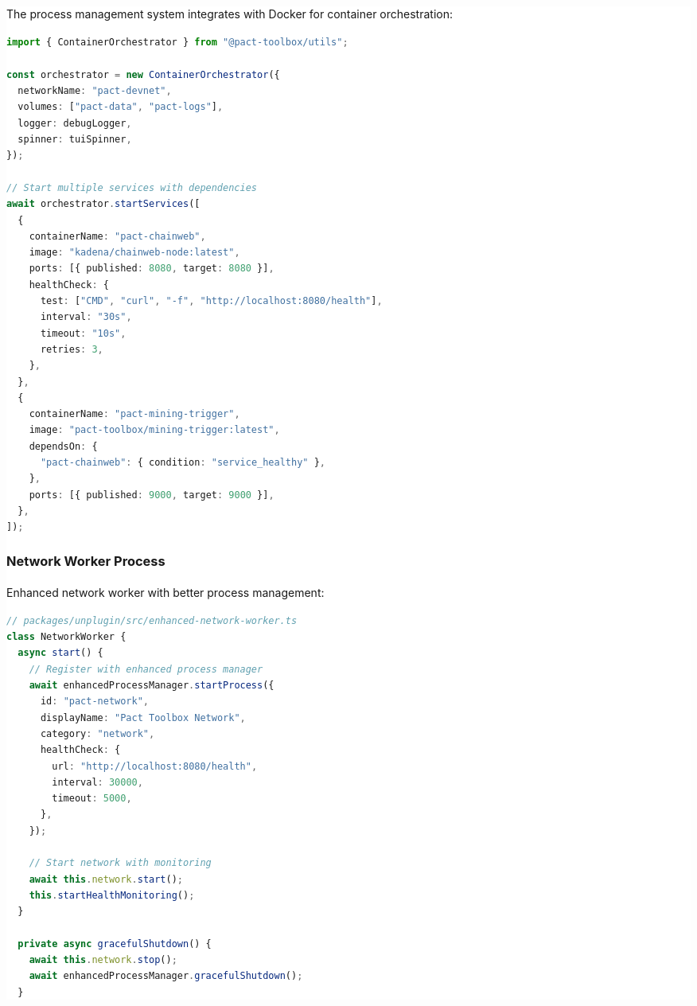 The process management system integrates with Docker for container orchestration:

```typescript
import { ContainerOrchestrator } from "@pact-toolbox/utils";

const orchestrator = new ContainerOrchestrator({
  networkName: "pact-devnet",
  volumes: ["pact-data", "pact-logs"],
  logger: debugLogger,
  spinner: tuiSpinner,
});

// Start multiple services with dependencies
await orchestrator.startServices([
  {
    containerName: "pact-chainweb",
    image: "kadena/chainweb-node:latest",
    ports: [{ published: 8080, target: 8080 }],
    healthCheck: {
      test: ["CMD", "curl", "-f", "http://localhost:8080/health"],
      interval: "30s",
      timeout: "10s",
      retries: 3,
    },
  },
  {
    containerName: "pact-mining-trigger",
    image: "pact-toolbox/mining-trigger:latest",
    dependsOn: {
      "pact-chainweb": { condition: "service_healthy" },
    },
    ports: [{ published: 9000, target: 9000 }],
  },
]);
```

### Network Worker Process

Enhanced network worker with better process management:

```typescript
// packages/unplugin/src/enhanced-network-worker.ts
class NetworkWorker {
  async start() {
    // Register with enhanced process manager
    await enhancedProcessManager.startProcess({
      id: "pact-network",
      displayName: "Pact Toolbox Network",
      category: "network",
      healthCheck: {
        url: "http://localhost:8080/health",
        interval: 30000,
        timeout: 5000,
      },
    });

    // Start network with monitoring
    await this.network.start();
    this.startHealthMonitoring();
  }

  private async gracefulShutdown() {
    await this.network.stop();
    await enhancedProcessManager.gracefulShutdown();
  }
```